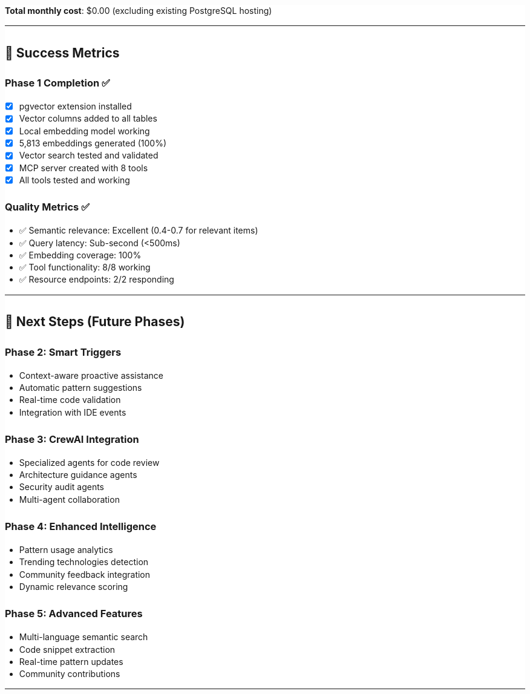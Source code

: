 **Total monthly cost**: $0.00 (excluding existing PostgreSQL hosting)

---

## 🎯 Success Metrics

### Phase 1 Completion ✅
- [x] pgvector extension installed
- [x] Vector columns added to all tables
- [x] Local embedding model working
- [x] 5,813 embeddings generated (100%)
- [x] Vector search tested and validated
- [x] MCP server created with 8 tools
- [x] All tools tested and working

### Quality Metrics ✅
- ✅ Semantic relevance: Excellent (0.4-0.7 for relevant items)
- ✅ Query latency: Sub-second (<500ms)
- ✅ Embedding coverage: 100%
- ✅ Tool functionality: 8/8 working
- ✅ Resource endpoints: 2/2 responding

---

## 🔮 Next Steps (Future Phases)

### Phase 2: Smart Triggers
- Context-aware proactive assistance
- Automatic pattern suggestions
- Real-time code validation
- Integration with IDE events

### Phase 3: CrewAI Integration
- Specialized agents for code review
- Architecture guidance agents
- Security audit agents
- Multi-agent collaboration

### Phase 4: Enhanced Intelligence
- Pattern usage analytics
- Trending technologies detection
- Community feedback integration
- Dynamic relevance scoring

### Phase 5: Advanced Features
- Multi-language semantic search
- Code snippet extraction
- Real-time pattern updates
- Community contributions

---